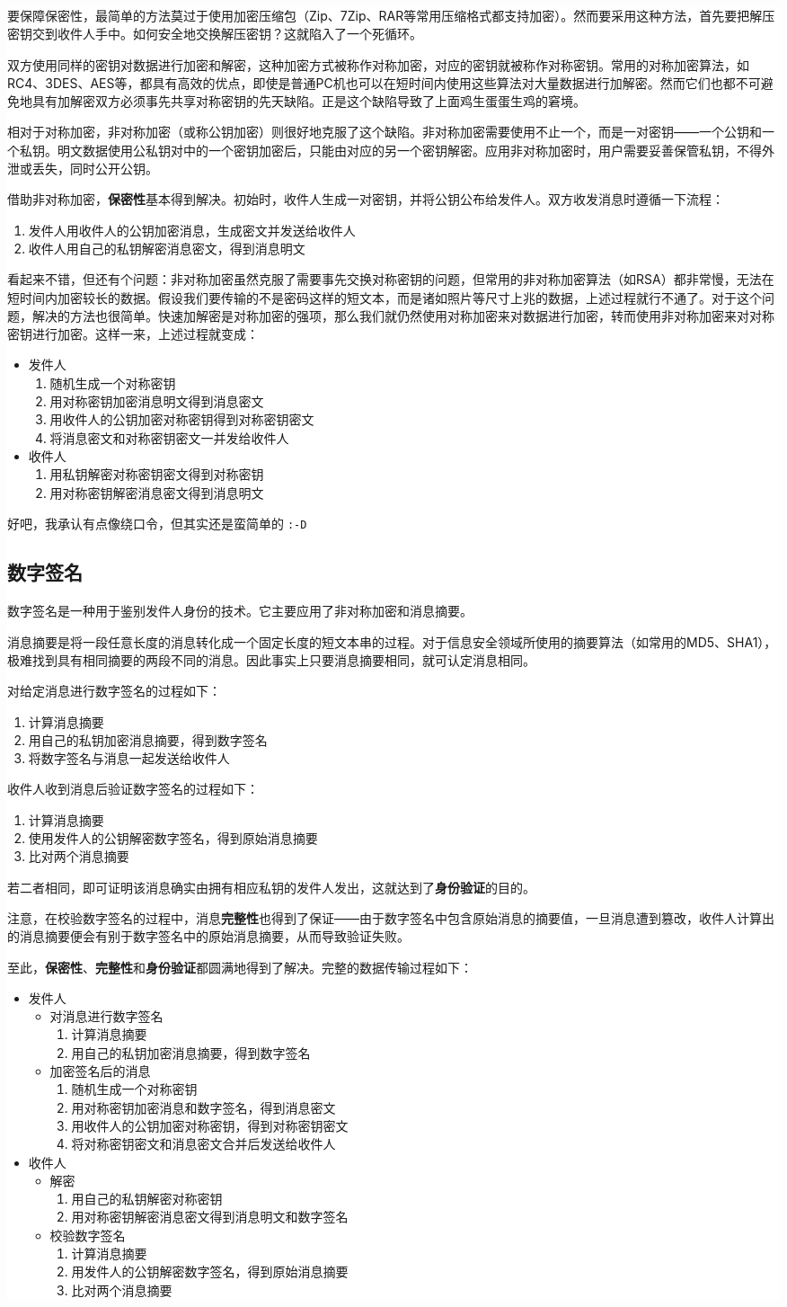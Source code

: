 要保障保密性，最简单的方法莫过于使用加密压缩包（Zip、7Zip、RAR等常用压缩格式都支持加密）。然而要采用这种方法，首先要把解压密钥交到收件人手中。如何安全地交换解压密钥？这就陷入了一个死循环。

双方使用同样的密钥对数据进行加密和解密，这种加密方式被称作对称加密，对应的密钥就被称作对称密钥。常用的对称加密算法，如RC4、3DES、AES等，都具有高效的优点，即使是普通PC机也可以在短时间内使用这些算法对大量数据进行加解密。然而它们也都不可避免地具有加解密双方必须事先共享对称密钥的先天缺陷。正是这个缺陷导致了上面鸡生蛋蛋生鸡的窘境。

相对于对称加密，非对称加密（或称公钥加密）则很好地克服了这个缺陷。非对称加密需要使用不止一个，而是一对密钥——一个公钥和一个私钥。明文数据使用公私钥对中的一个密钥加密后，只能由对应的另一个密钥解密。应用非对称加密时，用户需要妥善保管私钥，不得外泄或丢失，同时公开公钥。

借助非对称加密，**保密性**基本得到解决。初始时，收件人生成一对密钥，并将公钥公布给发件人。双方收发消息时遵循一下流程：

1.  发件人用收件人的公钥加密消息，生成密文并发送给收件人
2.  收件人用自己的私钥解密消息密文，得到消息明文

看起来不错，但还有个问题：非对称加密虽然克服了需要事先交换对称密钥的问题，但常用的非对称加密算法（如RSA）都非常慢，无法在短时间内加密较长的数据。假设我们要传输的不是密码这样的短文本，而是诸如照片等尺寸上兆的数据，上述过程就行不通了。对于这个问题，解决的方法也很简单。快速加解密是对称加密的强项，那么我们就仍然使用对称加密来对数据进行加密，转而使用非对称加密来对对称密钥进行加密。这样一来，上述过程就变成：

*   发件人
    1.  随机生成一个对称密钥
    1.  用对称密钥加密消息明文得到消息密文
    1.  用收件人的公钥加密对称密钥得到对称密钥密文
    1.  将消息密文和对称密钥密文一并发给收件人
*   收件人
    1.  用私钥解密对称密钥密文得到对称密钥
    1.  用对称密钥解密消息密文得到消息明文

好吧，我承认有点像绕口令，但其实还是蛮简单的 `:-D`

## 数字签名

数字签名是一种用于鉴别发件人身份的技术。它主要应用了非对称加密和消息摘要。

消息摘要是将一段任意长度的消息转化成一个固定长度的短文本串的过程。对于信息安全领域所使用的摘要算法（如常用的MD5、SHA1），极难找到具有相同摘要的两段不同的消息。因此事实上只要消息摘要相同，就可认定消息相同。

对给定消息进行数字签名的过程如下：

1.  计算消息摘要
1.  用自己的私钥加密消息摘要，得到数字签名
1.  将数字签名与消息一起发送给收件人

收件人收到消息后验证数字签名的过程如下：

1.  计算消息摘要
1.  使用发件人的公钥解密数字签名，得到原始消息摘要
1.  比对两个消息摘要

若二者相同，即可证明该消息确实由拥有相应私钥的发件人发出，这就达到了**身份验证**的目的。

注意，在校验数字签名的过程中，消息**完整性**也得到了保证——由于数字签名中包含原始消息的摘要值，一旦消息遭到篡改，收件人计算出的消息摘要便会有别于数字签名中的原始消息摘要，从而导致验证失败。

至此，**保密性**、**完整性**和**身份验证**都圆满地得到了解决。完整的数据传输过程如下：

*   发件人 
    *   对消息进行数字签名 
        1.  计算消息摘要
        1.  用自己的私钥加密消息摘要，得到数字签名
    *   加密签名后的消息
        1.  随机生成一个对称密钥
        1.  用对称密钥加密消息和数字签名，得到消息密文
        1.  用收件人的公钥加密对称密钥，得到对称密钥密文
        1.  将对称密钥密文和消息密文合并后发送给收件人
*   收件人 
    *   解密
        1.  用自己的私钥解密对称密钥
        1.  用对称密钥解密消息密文得到消息明文和数字签名
    *   校验数字签名
        1.  计算消息摘要
        1.  用发件人的公钥解密数字签名，得到原始消息摘要
        1.  比对两个消息摘要
